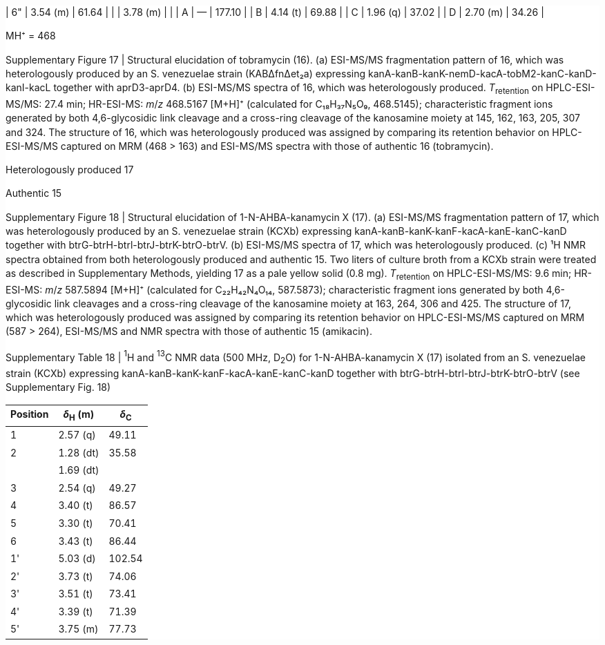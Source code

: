 | 6"       | 3.54 (m)               | 61.64              |
|          | 3.78 (m)               |                    |
| A        | —                      | 177.10             |
| B        | 4.14 (t)               | 69.88              |
| C        | 1.96 (q)               | 37.02              |
| D        | 2.70 (m)               | 34.26              |

MH⁺ = 468

Supplementary Figure 17 | Structural elucidation of tobramycin (16). (a) ESI-MS/MS fragmentation pattern of 16, which was heterologously produced by an S. venezuelae strain (KABΔfnΔet₂a) expressing kanA-kanB-kanK-nemD-kacA-tobM2-kanC-kanD-kanI-kacL together with aprD3-aprD4. (b) ESI-MS/MS spectra of 16, which was heterologously produced. $T_{\text{retention}}$ on HPLC-ESI-MS/MS: 27.4 min; HR-ESI-MS: $m/z$ 468.5167 [M+H]⁺ (calculated for C₁₈H₃₇N₅O₉, 468.5145); characteristic fragment ions generated by both 4,6-glycosidic link cleavage and a cross-ring cleavage of the kanosamine moiety at 145, 162, 163, 205, 307 and 324. The structure of 16, which was heterologously produced was assigned by comparing its retention behavior on HPLC-ESI-MS/MS captured on MRM (468 > 163) and ESI-MS/MS spectra with those of authentic 16 (tobramycin).

Heterologously produced 17

Authentic 15

Supplementary Figure 18 | Structural elucidation of 1-N-AHBA-kanamycin X (17). (a) ESI-MS/MS fragmentation pattern of 17, which was heterologously produced by an S. venezuelae strain (KCXb) expressing kanA-kanB-kanK-kanF-kacA-kanE-kanC-kanD together with btrG-btrH-btrl-btrJ-btrK-btrO-btrV. (b) ESI-MS/MS spectra of 17, which was heterologously produced. (c) ¹H NMR spectra obtained from both heterologously produced and authentic 15. Two liters of culture broth from a KCXb strain were treated as described in Supplementary Methods, yielding 17 as a pale yellow solid (0.8 mg). $T_{\text{retention}}$ on HPLC-ESI-MS/MS: 9.6 min; HR-ESI-MS: $m/z$ 587.5894 [M+H]⁺ (calculated for C₂₂H₄₂N₄O₁₄, 587.5873); characteristic fragment ions generated by both 4,6-glycosidic link cleavages and a cross-ring cleavage of the kanosamine moiety at 163, 264, 306 and 425. The structure of 17, which was heterologously produced was assigned by comparing its retention behavior on HPLC-ESI-MS/MS captured on MRM (587 > 264), ESI-MS/MS and NMR spectra with those of authentic 15 (amikacin).

Supplementary Table 18 | $^1$H and $^{13}$C NMR data (500 MHz, D$_2$O) for 1-N-AHBA-kanamycin X (17) isolated from an S. venezuelae strain (KCXb) expressing kanA-kanB-kanK-kanF-kacA-kanE-kanC-kanD together with btrG-btrH-btrl-btrJ-btrK-btrO-btrV (see Supplementary Fig. 18)

| Position | $\delta_{\mathrm{H}}$ (m) | $\delta_{\mathrm{C}}$ |
|----------|-------------------------|---------------------|
| 1        | 2.57 (q)               | 49.11              |
| 2        | 1.28 (dt)              | 35.58              |
|          | 1.69 (dt)              |                    |
| 3        | 2.54 (q)               | 49.27              |
| 4        | 3.40 (t)               | 86.57              |
| 5        | 3.30 (t)               | 70.41              |
| 6        | 3.43 (t)               | 86.44              |
| 1'       | 5.03 (d)               | 102.54             |
| 2'       | 3.73 (t)               | 74.06              |
| 3'       | 3.51 (t)               | 73.41              |
| 4'       | 3.39 (t)               | 71.39              |
| 5'       | 3.75 (m)               | 77.73              |